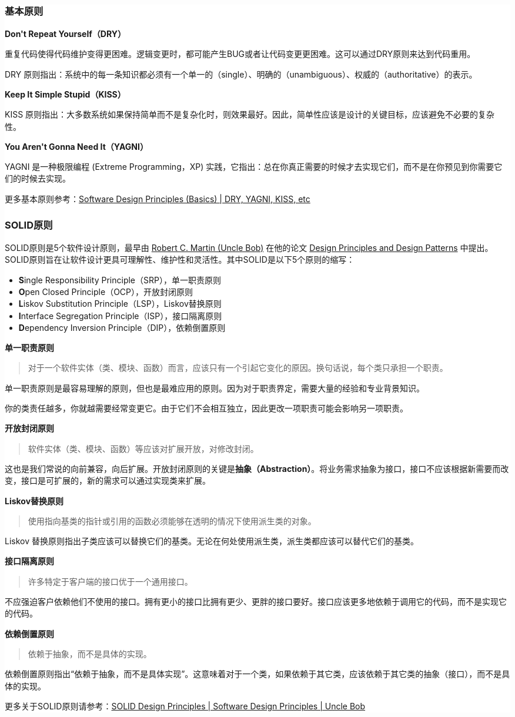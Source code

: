 ### 基本原则
**Don't Repeat Yourself（DRY）**

重复代码使得代码维护变得更困难。逻辑变更时，都可能产生BUG或者让代码变更更困难。这可以通过DRY原则来达到代码重用。

DRY 原则指出：系统中的每一条知识都必须有一个单一的（single）、明确的（unambiguous）、权威的（authoritative）的表示。

**Keep It Simple Stupid（KISS）**

KISS 原则指出：大多数系统如果保持简单而不是复杂化时，则效果最好。因此，简单性应该是设计的关键目标，应该避免不必要的复杂性。

**You Aren't Gonna Need It（YAGNI）**

YAGNI 是一种极限编程 (Extreme Programming，XP) 实践，它指出：总在你真正需要的时候才去实现它们，而不是在你预见到你需要它们的时候去实现。

更多基本原则参考：[Software Design Principles (Basics) | DRY, YAGNI, KISS, etc](https://workat.tech/machine-coding/tutorial/software-design-principles-dry-yagni-eytrxfhz1fla)

### SOLID原则
SOLID原则是5个软件设计原则，最早由 [Robert C. Martin (Uncle Bob)](https://en.wikipedia.org/wiki/Robert_C._Martin) 在他的论文 [Design Principles and
Design Patterns](http://staff.cs.utu.fi/~jounsmed/doos_06/material/DesignPrinciplesAndPatterns.pdf) 中提出。SOLID原则旨在让软件设计更具可理解性、维护性和灵活性。其中SOLID是以下5个原则的缩写：

- **S**ingle Responsibility Principle（SRP），单一职责原则
- **O**pen Closed Principle（OCP），开放封闭原则
- **L**iskov Substitution Principle（LSP），Liskov替换原则
- **I**nterface Segregation Principle（ISP），接口隔离原则
- **D**ependency Inversion Principle（DIP），依赖倒置原则

**单一职责原则**
> 对于一个软件实体（类、模块、函数）而言，应该只有一个引起它变化的原因。换句话说，每个类只承担一个职责。

单一职责原则是最容易理解的原则，但也是最难应用的原则。因为对于职责界定，需要大量的经验和专业背景知识。

你的类责任越多，你就越需要经常变更它。由于它们不会相互独立，因此更改一项职责可能会影响另一项职责。

**开放封闭原则**
> 软件实体（类、模块、函数）等应该对扩展开放，对修改封闭。

这也是我们常说的向前兼容，向后扩展。开放封闭原则的关键是**抽象（Abstraction）**。将业务需求抽象为接口，接口不应该根据新需要而改变，接口是可扩展的，新的需求可以通过实现类来扩展。

**Liskov替换原则**
> 使用指向基类的指针或引用的函数必须能够在透明的情况下使用派生类的对象。

Liskov 替换原则指出子类应该可以替换它们的基类。无论在何处使用派生类，派生类都应该可以替代它们的基类。

**接口隔离原则**

> 许多特定于客户端的接口优于一个通用接口。

不应强迫客户依赖他们不使用的接口。拥有更小的接口比拥有更少、更胖的接口要好。接口应该更多地依赖于调用它的代码，而不是实现它的代码。

**依赖倒置原则**
> 依赖于抽象，而不是具体的实现。

依赖倒置原则指出“依赖于抽象，而不是具体实现”。这意味着对于一个类，如果依赖于其它类，应该依赖于其它类的抽象（接口），而不是具体的实现。

更多关于SOLID原则请参考：[SOLID Design Principles | Software Design Principles | Uncle Bob](https://workat.tech/machine-coding/tutorial/solid-design-principles-8yu7bjegrxs5)
